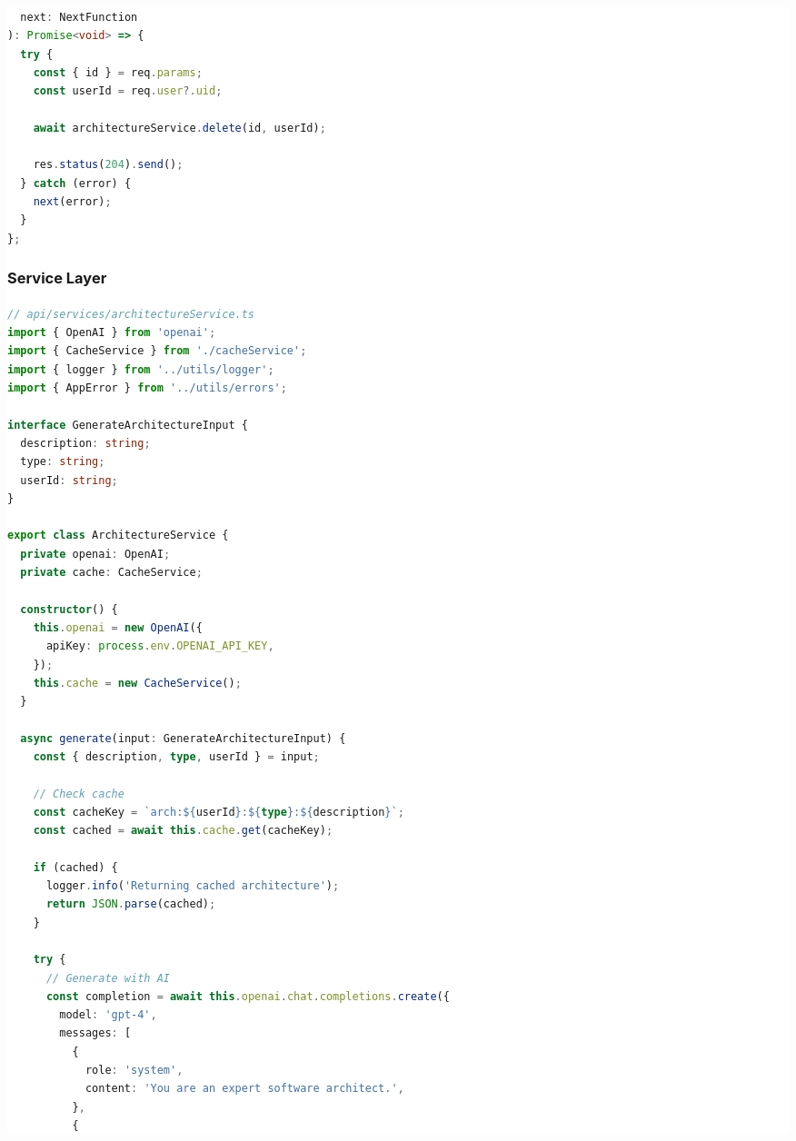 ```typescript
  next: NextFunction
): Promise<void> => {
  try {
    const { id } = req.params;
    const userId = req.user?.uid;

    await architectureService.delete(id, userId);

    res.status(204).send();
  } catch (error) {
    next(error);
  }
};
```

### Service Layer

```typescript
// api/services/architectureService.ts
import { OpenAI } from 'openai';
import { CacheService } from './cacheService';
import { logger } from '../utils/logger';
import { AppError } from '../utils/errors';

interface GenerateArchitectureInput {
  description: string;
  type: string;
  userId: string;
}

export class ArchitectureService {
  private openai: OpenAI;
  private cache: CacheService;

  constructor() {
    this.openai = new OpenAI({
      apiKey: process.env.OPENAI_API_KEY,
    });
    this.cache = new CacheService();
  }

  async generate(input: GenerateArchitectureInput) {
    const { description, type, userId } = input;

    // Check cache
    const cacheKey = `arch:${userId}:${type}:${description}`;
    const cached = await this.cache.get(cacheKey);

    if (cached) {
      logger.info('Returning cached architecture');
      return JSON.parse(cached);
    }

    try {
      // Generate with AI
      const completion = await this.openai.chat.completions.create({
        model: 'gpt-4',
        messages: [
          {
            role: 'system',
            content: 'You are an expert software architect.',
          },
          {
```
